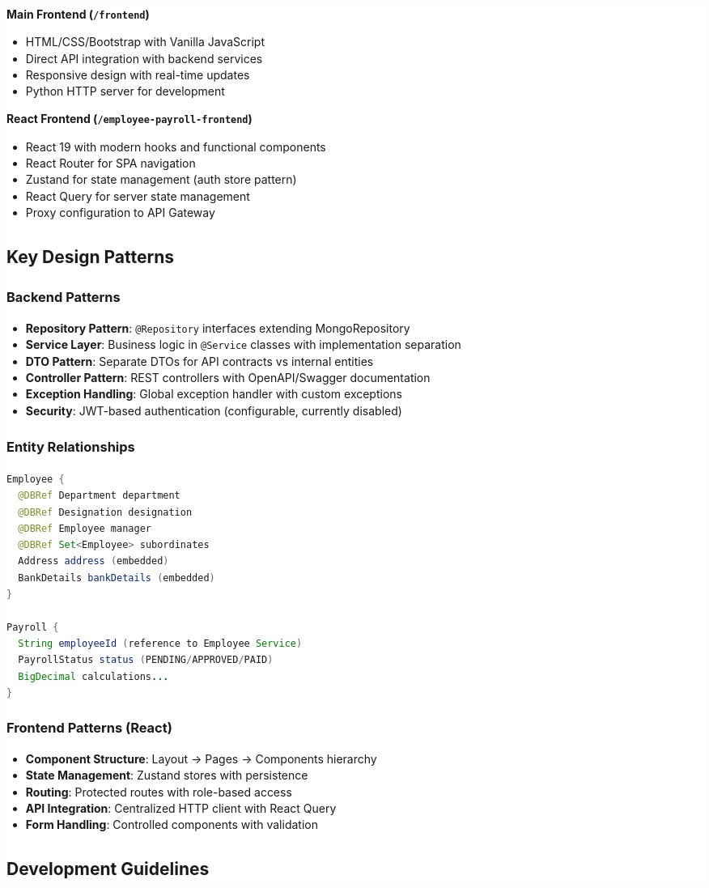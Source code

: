 **Main Frontend (`/frontend`)**
- HTML/CSS/Bootstrap with Vanilla JavaScript
- Direct API integration with backend services
- Responsive design with real-time updates
- Python HTTP server for development

**React Frontend (`/employee-payroll-frontend`)**
- React 19 with modern hooks and functional components
- React Router for SPA navigation
- Zustand for state management (auth store pattern)
- React Query for server state management
- Proxy configuration to API Gateway

## Key Design Patterns

### Backend Patterns
- **Repository Pattern**: `@Repository` interfaces extending MongoRepository
- **Service Layer**: Business logic in `@Service` classes with implementation separation
- **DTO Pattern**: Separate DTOs for API contracts vs internal entities
- **Controller Pattern**: REST controllers with OpenAPI/Swagger documentation
- **Exception Handling**: Global exception handler with custom exceptions
- **Security**: JWT-based authentication (configurable, currently disabled)

### Entity Relationships
```java
Employee {
  @DBRef Department department
  @DBRef Designation designation  
  @DBRef Employee manager
  @DBRef Set<Employee> subordinates
  Address address (embedded)
  BankDetails bankDetails (embedded)
}

Payroll {
  String employeeId (reference to Employee Service)
  PayrollStatus status (PENDING/APPROVED/PAID)
  BigDecimal calculations...
}
```

### Frontend Patterns (React)
- **Component Structure**: Layout → Pages → Components hierarchy
- **State Management**: Zustand stores with persistence
- **Routing**: Protected routes with role-based access
- **API Integration**: Centralized HTTP client with React Query
- **Form Handling**: Controlled components with validation

## Development Guidelines
